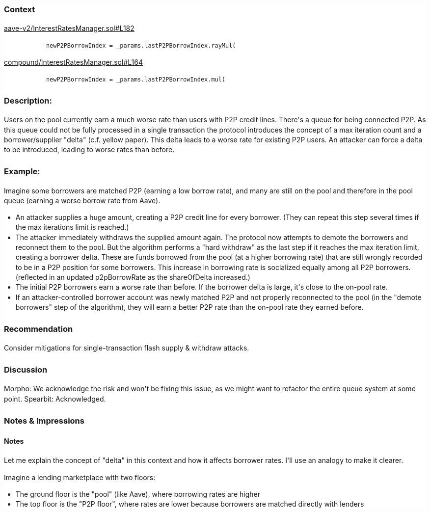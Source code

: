### Context
[aave-v2/InterestRatesManager.sol#L182](https://github.com/morpho-org/morpho-optimizers/blob/5f39e0d197830dbd4ede7f1657973a56f7e21232/contracts/aave-v2/InterestRatesManager.sol#L182)
```
            newP2PBorrowIndex = _params.lastP2PBorrowIndex.rayMul(
```

[compound/InterestRatesManager.sol#L164](https://github.com/morpho-org/morpho-optimizers/blob/5f39e0d197830dbd4ede7f1657973a56f7e21232/contracts/compound/InterestRatesManager.sol#L164)
```solidity
            newP2PBorrowIndex = _params.lastP2PBorrowIndex.mul(
```
### Description: 
Users on the pool currently earn a much worse rate than users with P2P credit lines. There's a queue for being connected P2P. As this queue could not be fully processed in a single transaction the protocol introduces the concept of a max iteration count and a borrower/supplier "delta" (c.f. yellow paper). This delta leads to a worse rate for existing P2P users. An attacker can force a delta to be introduced, leading to worse rates than before.
### Example: 
Imagine some borrowers are matched P2P (earning a low borrow rate), and many are still on the pool and therefore in the pool queue (earning a worse borrow rate from Aave). 
- An attacker supplies a huge amount, creating a P2P credit line for every borrower. (They can repeat this step several times if the max iterations limit is reached.)
- The attacker immediately withdraws the supplied amount again. The protocol now attempts to demote the borrowers and reconnect them to the pool. But the algorithm performs a "hard withdraw" as the last step if it reaches the max iteration limit, creating a borrower delta. These are funds borrowed from the pool (at a higher borrowing rate) that are still wrongly recorded to be in a P2P position for some borrowers. This increase in borrowing rate is socialized equally among all P2P borrowers. (reflected in an updated p2pBorrowRate as the shareOfDelta increased.)
- The initial P2P borrowers earn a worse rate than before. If the borrower delta is large, it's close to the on-pool rate. 
- If an attacker-controlled borrower account was newly matched P2P and not properly reconnected to the pool (in the "demote borrowers" step of the algorithm), they will earn a better P2P rate than the on-pool rate they earned before. 

### Recommendation

Consider mitigations for single-transaction flash supply & withdraw attacks. 
### Discussion

Morpho: We acknowledge the risk and won't be fixing this issue, as we might want to refactor the entire queue system at some point. 
Spearbit: Acknowledged.
### Notes & Impressions

#### Notes 
Let me explain the concept of "delta" in this context and how it affects borrower rates. I'll use an analogy to make it clearer.

Imagine a lending marketplace with two floors:
- The ground floor is the "pool" (like Aave), where borrowing rates are higher
- The top floor is the "P2P floor", where rates are lower because borrowers are matched directly with lenders
